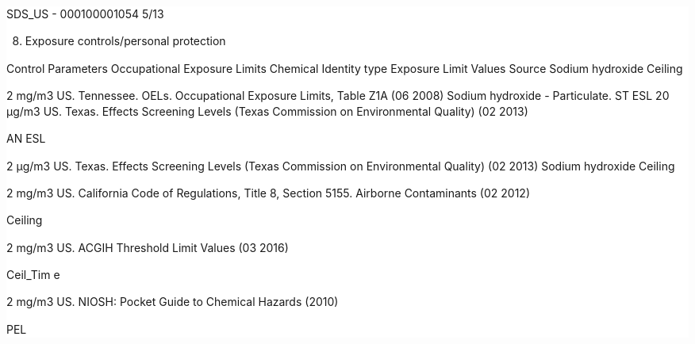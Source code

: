  
 
SDS_US - 000100001054 
5/13 
 
 
 
8. Exposure controls/personal protection 
 
Control Parameters 
Occupational Exposure Limits 
Chemical Identity 
type 
Exposure Limit Values 
Source 
Sodium hydroxide 
Ceiling 
 
2 mg/m3 
US. Tennessee. OELs. Occupational 
Exposure Limits, Table Z1A (06 2008) 
Sodium hydroxide - 
Particulate. 
ST ESL 
 20 µg/m3 
US. Texas. Effects Screening Levels 
(Texas Commission on Environmental 
Quality) (02 2013) 
 
AN ESL 
 
2 µg/m3 
US. Texas. Effects Screening Levels 
(Texas Commission on Environmental 
Quality) (02 2013) 
Sodium hydroxide 
Ceiling 
 
2 mg/m3 
US. California Code of Regulations, 
Title 8, Section 5155. Airborne 
Contaminants (02 2012) 
 
Ceiling 
 
2 mg/m3 
US. ACGIH Threshold Limit Values (03 
2016) 
 
Ceil_Tim
e 
 
2 mg/m3 
US. NIOSH: Pocket Guide to Chemical 
Hazards (2010) 
 
PEL 
 